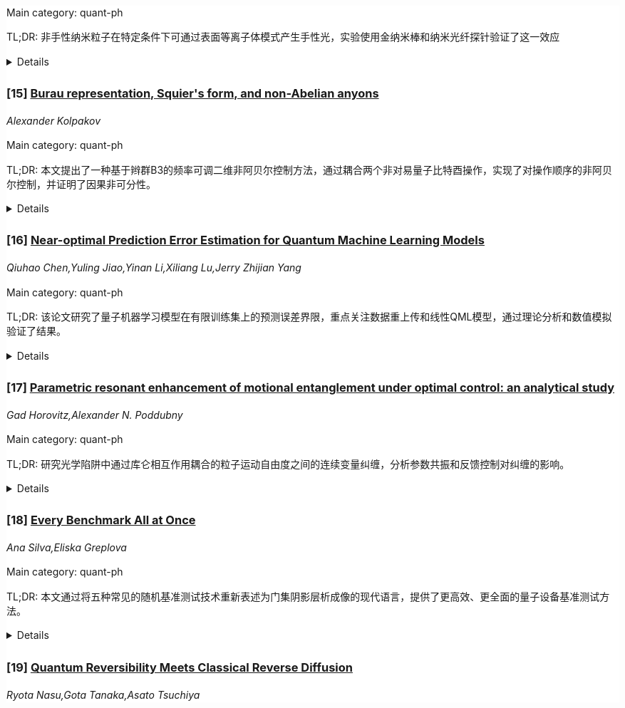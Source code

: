 Main category: quant-ph

TL;DR: 非手性纳米粒子在特定条件下可通过表面等离子体模式产生手性光，实验使用金纳米棒和纳米光纤探针验证了这一效应


<details><summary>Details</summary></details>


### [15] [Burau representation, Squier's form, and non-Abelian anyons](https://arxiv.org/abs/2510.18186)
*Alexander Kolpakov*

Main category: quant-ph

TL;DR: 本文提出了一种基于辫群B3的频率可调二维非阿贝尔控制方法，通过耦合两个非对易量子比特酉操作，实现了对操作顺序的非阿贝尔控制，并证明了因果非可分性。


<details><summary>Details</summary></details>


### [16] [Near-optimal Prediction Error Estimation for Quantum Machine Learning Models](https://arxiv.org/abs/2510.18208)
*Qiuhao Chen,Yuling Jiao,Yinan Li,Xiliang Lu,Jerry Zhijian Yang*

Main category: quant-ph

TL;DR: 该论文研究了量子机器学习模型在有限训练集上的预测误差界限，重点关注数据重上传和线性QML模型，通过理论分析和数值模拟验证了结果。


<details><summary>Details</summary></details>


### [17] [Parametric resonant enhancement of motional entanglement under optimal control: an analytical study](https://arxiv.org/abs/2510.18427)
*Gad Horovitz,Alexander N. Poddubny*

Main category: quant-ph

TL;DR: 研究光学陷阱中通过库仑相互作用耦合的粒子运动自由度之间的连续变量纠缠，分析参数共振和反馈控制对纠缠的影响。


<details><summary>Details</summary></details>


### [18] [Every Benchmark All at Once](https://arxiv.org/abs/2510.18453)
*Ana Silva,Eliska Greplova*

Main category: quant-ph

TL;DR: 本文通过将五种常见的随机基准测试技术重新表述为门集阴影层析成像的现代语言，提供了更高效、更全面的量子设备基准测试方法。


<details><summary>Details</summary></details>


### [19] [Quantum Reversibility Meets Classical Reverse Diffusion](https://arxiv.org/abs/2510.18512)
*Ryota Nasu,Gota Tanaka,Asato Tsuchiya*
